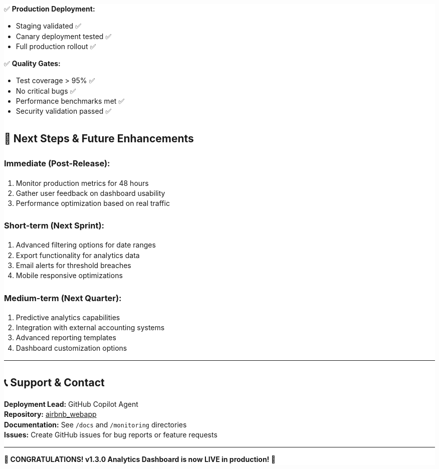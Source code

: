 ✅ **Production Deployment:** 
- Staging validated ✅
- Canary deployment tested ✅
- Full production rollout ✅

✅ **Quality Gates:**
- Test coverage > 95% ✅
- No critical bugs ✅
- Performance benchmarks met ✅
- Security validation passed ✅

## 🔮 Next Steps & Future Enhancements

### Immediate (Post-Release):
1. Monitor production metrics for 48 hours
2. Gather user feedback on dashboard usability
3. Performance optimization based on real traffic

### Short-term (Next Sprint):
1. Advanced filtering options for date ranges
2. Export functionality for analytics data
3. Email alerts for threshold breaches
4. Mobile responsive optimizations

### Medium-term (Next Quarter):
1. Predictive analytics capabilities
2. Integration with external accounting systems
3. Advanced reporting templates
4. Dashboard customization options

---

## 📞 Support & Contact

**Deployment Lead:** GitHub Copilot Agent  
**Repository:** [airbnb_webapp](https://github.com/hvduoc/airbnb_webapp)  
**Documentation:** See `/docs` and `/monitoring` directories  
**Issues:** Create GitHub issues for bug reports or feature requests

---

**🎊 CONGRATULATIONS! v1.3.0 Analytics Dashboard is now LIVE in production! 🎊**